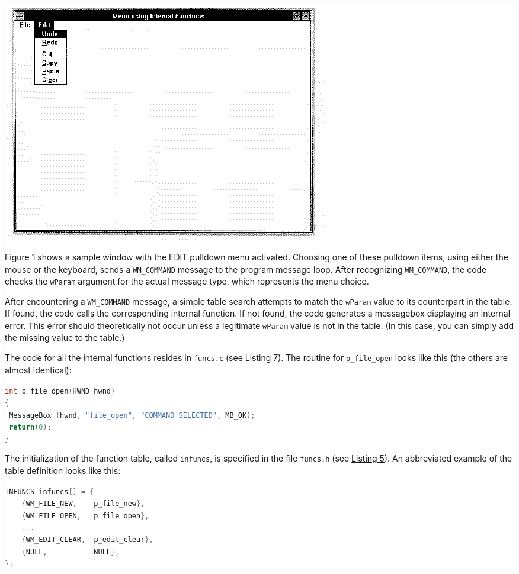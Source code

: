 ![Figure 1. A sample window with an activated pulldown menu](fig1.gif)

Figure 1 shows a sample window with the EDIT pulldown menu activated. Choosing one of these pulldown items, using either the mouse or the keyboard, sends a `WM_COMMAND` message to the program message loop. After recognizing `WM_COMMAND`, the code checks the `wParam` argument for the actual message type, which represents the menu choice.

After encountering a `WM_COMMAND` message, a simple table search attempts to match the `wParam` value to its counterpart in the table. If found, the code calls the corresponding internal function. If not found, the code generates a messagebox displaying an internal error. This error should theoretically not occur unless a legitimate `wParam` value is not in the table. (In this case, you can simply add the missing value to the table.)

The code for all the internal functions resides in `funcs.c` (see [Listing 7](FUNCS.C)). The routine for `p_file_open` looks like this (the others are almost identical):
```cpp
int p_file_open(HWND hwnd)
{
 MessageBox (hwnd, "file_open", "COMMAND SELECTED", MB_OK);
 return(0);
}
```

The initialization of the function table, called `infuncs`, is specified in the file `funcs.h` (see [Listing 5](FUNCS.H)). An abbreviated example of the table definition looks like this:
```cpp
INFUNCS infuncs[] = {
    {WM_FILE_NEW,    p_file_new},
    {WM_FILE_OPEN,   p_file_open},
    ...
    {WM_EDIT_CLEAR,  p_edit_clear},
    {NULL,           NULL},
};
```
